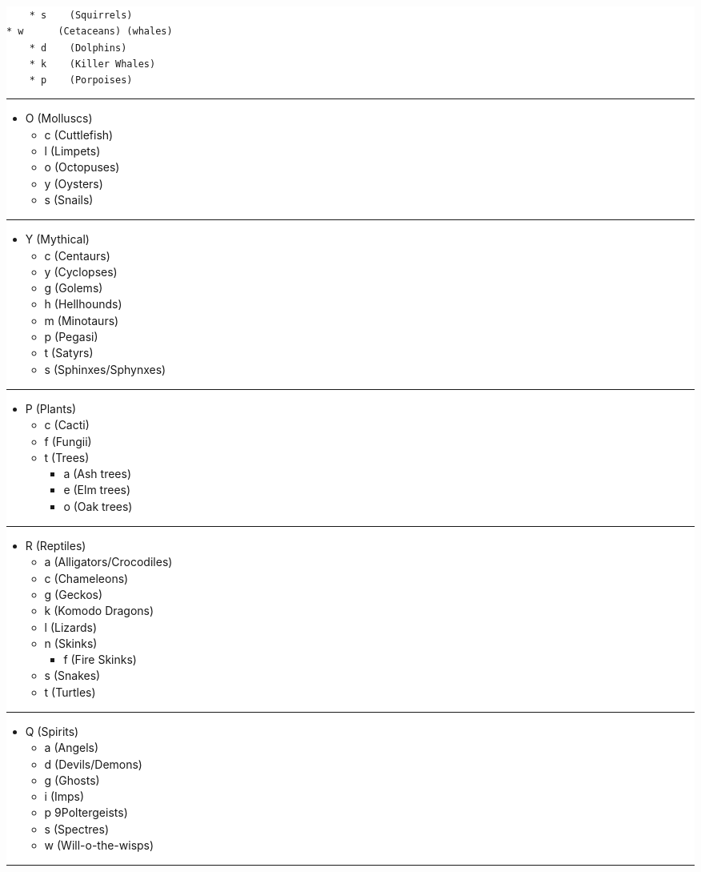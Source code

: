		* s    (Squirrels)
	* w      (Cetaceans) (whales)
		* d    (Dolphins)
		* k    (Killer Whales)
		* p    (Porpoises)

---

* O        (Molluscs)
	* c      (Cuttlefish)
	* l      (Limpets)
	* o      (Octopuses)
	* y      (Oysters)
	* s      (Snails)

---

* Y        (Mythical)
	* c      (Centaurs)
	* y      (Cyclopses)
	* g      (Golems)
	* h      (Hellhounds)
	* m      (Minotaurs)
	* p      (Pegasi)
	* t      (Satyrs)
	* s      (Sphinxes/Sphynxes)

---

* P        (Plants)
	* c      (Cacti)
	* f      (Fungii)
	* t      (Trees)
		* a    (Ash trees)
		* e    (Elm trees)
		* o    (Oak trees)

---

* R        (Reptiles)
	* a      (Alligators/Crocodiles)
	* c      (Chameleons)
	* g      (Geckos)
	* k      (Komodo Dragons)
	* l      (Lizards)
	* n      (Skinks)
		* f    (Fire Skinks)
	* s      (Snakes)
	* t      (Turtles)

---

* Q        (Spirits)
	* a      (Angels)
	* d      (Devils/Demons)
	* g      (Ghosts)
	* i      (Imps)
	* p      9Poltergeists)
	* s      (Spectres)
	* w      (Will-o-the-wisps)

---